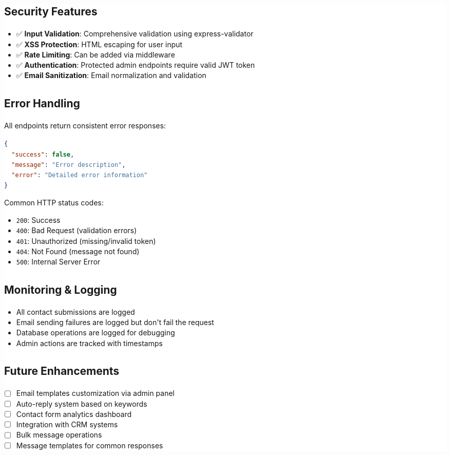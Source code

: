 ## Security Features

- ✅ **Input Validation**: Comprehensive validation using express-validator
- ✅ **XSS Protection**: HTML escaping for user input
- ✅ **Rate Limiting**: Can be added via middleware
- ✅ **Authentication**: Protected admin endpoints require valid JWT token
- ✅ **Email Sanitization**: Email normalization and validation

## Error Handling

All endpoints return consistent error responses:

```json
{
  "success": false,
  "message": "Error description",
  "error": "Detailed error information"
}
```

Common HTTP status codes:
- `200`: Success
- `400`: Bad Request (validation errors)
- `401`: Unauthorized (missing/invalid token)
- `404`: Not Found (message not found)
- `500`: Internal Server Error

## Monitoring & Logging

- All contact submissions are logged
- Email sending failures are logged but don't fail the request
- Database operations are logged for debugging
- Admin actions are tracked with timestamps

## Future Enhancements

- [ ] Email templates customization via admin panel
- [ ] Auto-reply system based on keywords
- [ ] Contact form analytics dashboard
- [ ] Integration with CRM systems
- [ ] Bulk message operations
- [ ] Message templates for common responses
